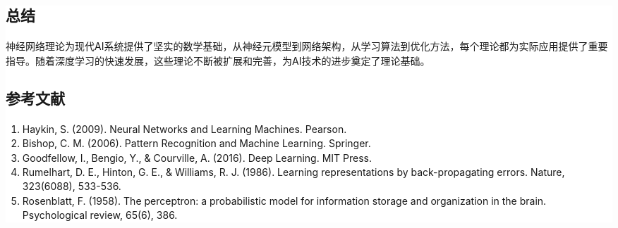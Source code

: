 ## 总结

神经网络理论为现代AI系统提供了坚实的数学基础，从神经元模型到网络架构，从学习算法到优化方法，每个理论都为实际应用提供了重要指导。随着深度学习的快速发展，这些理论不断被扩展和完善，为AI技术的进步奠定了理论基础。

## 参考文献

1. Haykin, S. (2009). Neural Networks and Learning Machines. Pearson.
2. Bishop, C. M. (2006). Pattern Recognition and Machine Learning. Springer.
3. Goodfellow, I., Bengio, Y., & Courville, A. (2016). Deep Learning. MIT Press.
4. Rumelhart, D. E., Hinton, G. E., & Williams, R. J. (1986). Learning representations by back-propagating errors. Nature, 323(6088), 533-536.
5. Rosenblatt, F. (1958). The perceptron: a probabilistic model for information storage and organization in the brain. Psychological review, 65(6), 386. 
